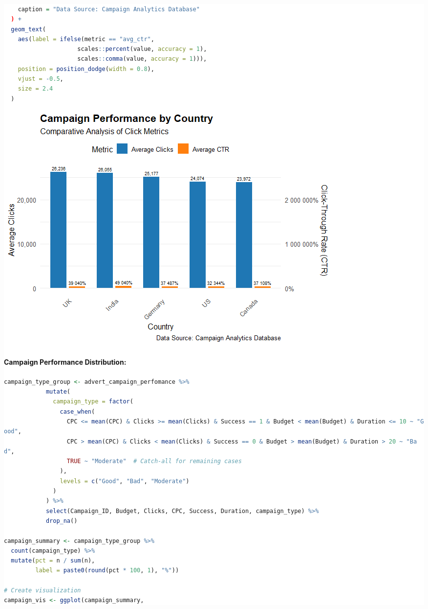 ``` r
    caption = "Data Source: Campaign Analytics Database"
  ) +
  geom_text(
    aes(label = ifelse(metric == "avg_ctr",
                     scales::percent(value, accuracy = 1),
                     scales::comma(value, accuracy = 1))),
    position = position_dodge(width = 0.8),
    vjust = -0.5,
    size = 2.4
  )  
```

![](Advert_Campaign_Performance_Analysis_files/figure-gfm/unnamed-chunk-14-1.png)

#### **Campaign Performance Distribution:**

``` r
campaign_type_group <- advert_campaign_perfomance %>%
            mutate(
              campaign_type = factor(
                case_when(
                  CPC <= mean(CPC) & Clicks >= mean(Clicks) & Success == 1 & Budget < mean(Budget) & Duration <= 10 ~ "Good",
                  CPC > mean(CPC) & Clicks < mean(Clicks) & Success == 0 & Budget > mean(Budget) & Duration > 20 ~ "Bad",
                  TRUE ~ "Moderate"  # Catch-all for remaining cases
                ),
                levels = c("Good", "Bad", "Moderate")  
              )
            ) %>%
            select(Campaign_ID, Budget, Clicks, CPC, Success, Duration, campaign_type) %>%
            drop_na()

campaign_summary <- campaign_type_group %>%
  count(campaign_type) %>%
  mutate(pct = n / sum(n),
         label = paste0(round(pct * 100, 1), "%"))

# Create visualization
campaign_vis <- ggplot(campaign_summary, 
```